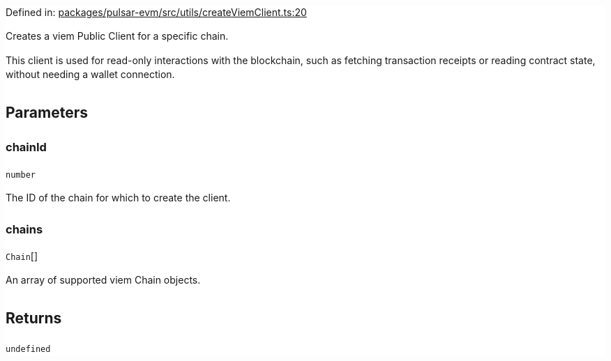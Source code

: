 Defined in: [packages/pulsar-evm/src/utils/createViemClient.ts:20](https://github.com/TuwaIO/pulsar-core/blob/ec5ee833ca939943dee97a8e5938dc68d269fd66/packages/pulsar-evm/src/utils/createViemClient.ts#L20)

Creates a viem Public Client for a specific chain.

This client is used for read-only interactions with the blockchain, such as fetching
transaction receipts or reading contract state, without needing a wallet connection.

## Parameters

### chainId

`number`

The ID of the chain for which to create the client.

### chains

`Chain`[]

An array of supported viem Chain objects.

## Returns

`undefined`
